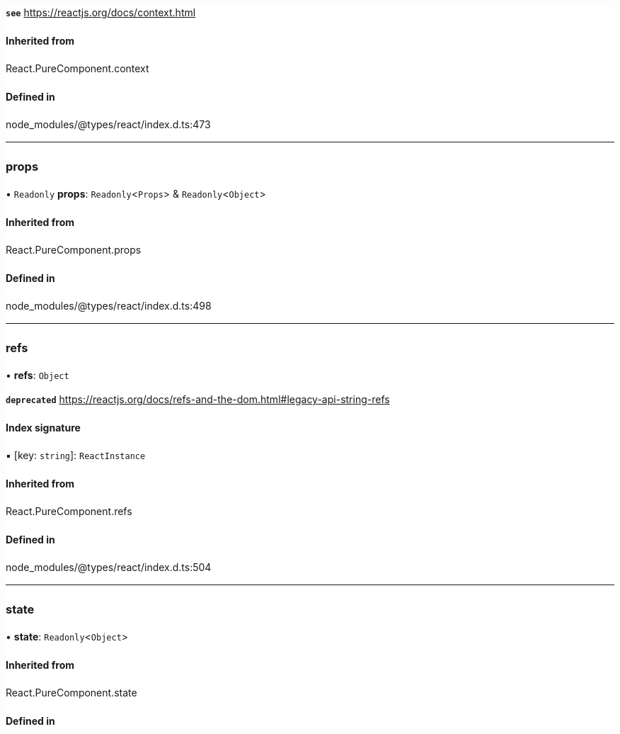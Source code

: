 **`see`** https://reactjs.org/docs/context.html

#### Inherited from

React.PureComponent.context

#### Defined in

node_modules/@types/react/index.d.ts:473

---

### props

• `Readonly` **props**: `Readonly`<`Props`\> & `Readonly`<`Object`\>

#### Inherited from

React.PureComponent.props

#### Defined in

node_modules/@types/react/index.d.ts:498

---

### refs

• **refs**: `Object`

**`deprecated`**
https://reactjs.org/docs/refs-and-the-dom.html#legacy-api-string-refs

#### Index signature

▪ [key: `string`]: `ReactInstance`

#### Inherited from

React.PureComponent.refs

#### Defined in

node_modules/@types/react/index.d.ts:504

---

### state

• **state**: `Readonly`<`Object`\>

#### Inherited from

React.PureComponent.state

#### Defined in
